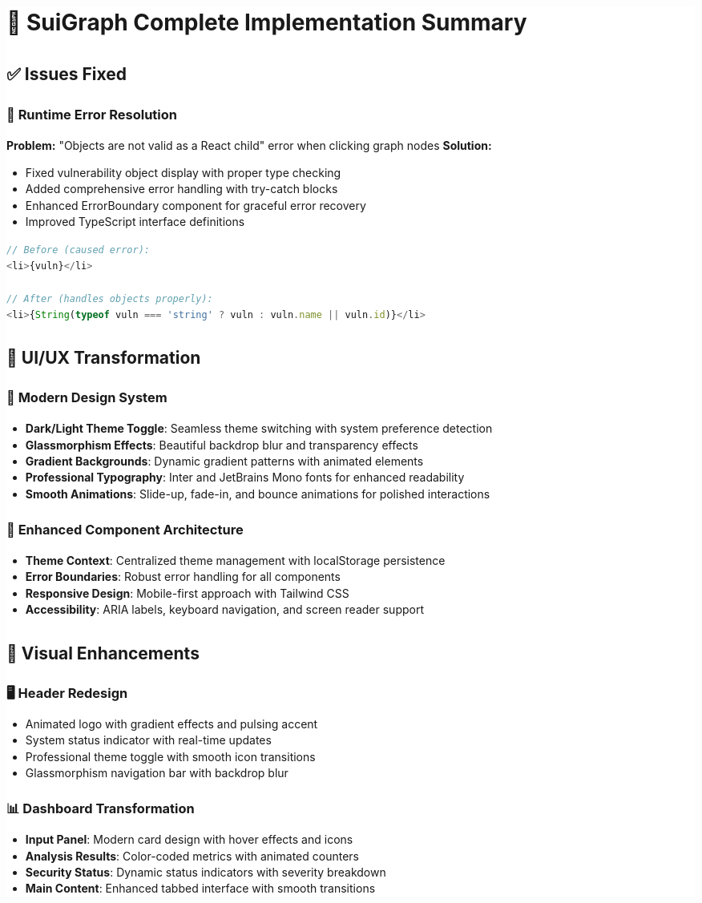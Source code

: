 # 🎉 SuiGraph Complete Implementation Summary

## ✅ **Issues Fixed**

### 🐛 **Runtime Error Resolution**
**Problem:** "Objects are not valid as a React child" error when clicking graph nodes
**Solution:** 
- Fixed vulnerability object display with proper type checking
- Added comprehensive error handling with try-catch blocks
- Enhanced ErrorBoundary component for graceful error recovery
- Improved TypeScript interface definitions

```typescript
// Before (caused error):
<li>{vuln}</li>

// After (handles objects properly):
<li>{String(typeof vuln === 'string' ? vuln : vuln.name || vuln.id)}</li>
```

## 🎨 **UI/UX Transformation**

### 🌟 **Modern Design System**
- **Dark/Light Theme Toggle**: Seamless theme switching with system preference detection
- **Glassmorphism Effects**: Beautiful backdrop blur and transparency effects
- **Gradient Backgrounds**: Dynamic gradient patterns with animated elements
- **Professional Typography**: Inter and JetBrains Mono fonts for enhanced readability
- **Smooth Animations**: Slide-up, fade-in, and bounce animations for polished interactions

### 🎯 **Enhanced Component Architecture**
- **Theme Context**: Centralized theme management with localStorage persistence
- **Error Boundaries**: Robust error handling for all components
- **Responsive Design**: Mobile-first approach with Tailwind CSS
- **Accessibility**: ARIA labels, keyboard navigation, and screen reader support

## 🎨 **Visual Enhancements**

### 🖥️ **Header Redesign**
- Animated logo with gradient effects and pulsing accent
- System status indicator with real-time updates
- Professional theme toggle with smooth icon transitions
- Glassmorphism navigation bar with backdrop blur

### 📊 **Dashboard Transformation**
- **Input Panel**: Modern card design with hover effects and icons
- **Analysis Results**: Color-coded metrics with animated counters
- **Security Status**: Dynamic status indicators with severity breakdown
- **Main Content**: Enhanced tabbed interface with smooth transitions

